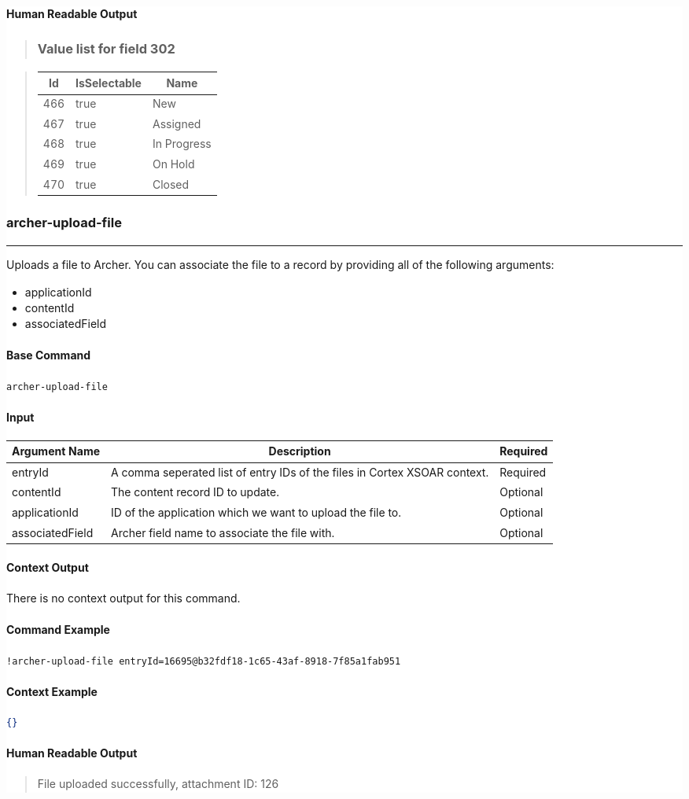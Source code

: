 #### Human Readable Output

>### Value list for field 302

>|Id|IsSelectable|Name|
>|---|---|---|
>| 466 | true | New |
>| 467 | true | Assigned |
>| 468 | true | In Progress |
>| 469 | true | On Hold |
>| 470 | true | Closed |

### archer-upload-file

***
Uploads a file to Archer. You can associate the file to a record by providing all of the following arguments:

- applicationId
- contentId
- associatedField

#### Base Command

`archer-upload-file`

#### Input

| **Argument Name** | **Description** | **Required** |
| --- | --- | --- |
| entryId | A comma seperated list of entry IDs of the files in Cortex XSOAR context. | Required |
| contentId | The content record ID to update.| Optional |
| applicationId | ID of the application which we want to upload the file to. | Optional |
| associatedField | Archer field name to associate the file with. | Optional |

#### Context Output

There is no context output for this command.

#### Command Example

```!archer-upload-file entryId=16695@b32fdf18-1c65-43af-8918-7f85a1fab951```

#### Context Example

```json
{}
```

#### Human Readable Output

>File uploaded successfully, attachment ID: 126
